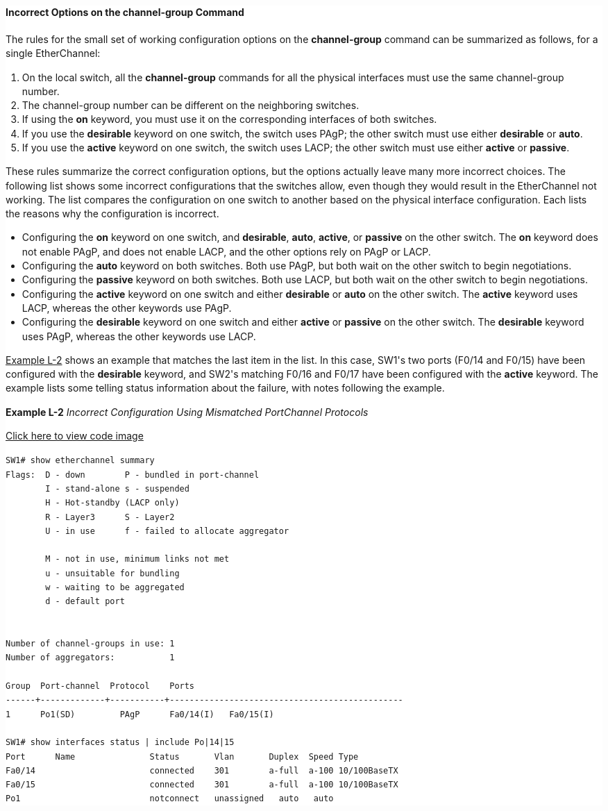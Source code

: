 #### Incorrect Options on the channel-group Command

The rules for the small set of working configuration options on the **channel-group** command can be summarized as follows, for a single EtherChannel:

1. On the local switch, all the **channel-group** commands for all the physical interfaces must use the same channel-group number.
2. The channel-group number can be different on the neighboring switches.
3. If using the **on** keyword, you must use it on the corresponding interfaces of both switches.
4. If you use the **desirable** keyword on one switch, the switch uses PAgP; the other switch must use either **desirable** or **auto**.
5. If you use the **active** keyword on one switch, the switch uses LACP; the other switch must use either **active** or **passive**.

These rules summarize the correct configuration options, but the options actually leave many more incorrect choices. The following list shows some incorrect configurations that the switches allow, even though they would result in the EtherChannel not working. The list compares the configuration on one switch to another based on the physical interface configuration. Each lists the reasons why the configuration is incorrect.

* Configuring the **on** keyword on one switch, and **desirable**, **auto**, **active**, or **passive** on the other switch. The **on** keyword does not enable PAgP, and does not enable LACP, and the other options rely on PAgP or LACP.
* Configuring the **auto** keyword on both switches. Both use PAgP, but both wait on the other switch to begin negotiations.
* Configuring the **passive** keyword on both switches. Both use LACP, but both wait on the other switch to begin negotiations.
* Configuring the **active** keyword on one switch and either **desirable** or **auto** on the other switch. The **active** keyword uses LACP, whereas the other keywords use PAgP.
* Configuring the **desirable** keyword on one switch and either **active** or **passive** on the other switch. The **desirable** keyword uses PAgP, whereas the other keywords use LACP.

[Example L-2](vol1_appl.xhtml#exal_2) shows an example that matches the last item in the list. In this case, SW1's two ports (F0/14 and F0/15) have been configured with the **desirable** keyword, and SW2's matching F0/16 and F0/17 have been configured with the **active** keyword. The example lists some telling status information about the failure, with notes following the example.

**Example L-2** *Incorrect Configuration Using Mismatched PortChannel Protocols*

[Click here to view code image](vol1_appl_images.xhtml#appl-2)

```
SW1# show etherchannel summary
Flags:  D - down        P - bundled in port-channel
        I - stand-alone s - suspended
        H - Hot-standby (LACP only)
        R - Layer3      S - Layer2
        U - in use      f - failed to allocate aggregator

        M - not in use, minimum links not met
        u - unsuitable for bundling
        w - waiting to be aggregated
        d - default port


Number of channel-groups in use: 1
Number of aggregators:           1

Group  Port-channel  Protocol    Ports
------+-------------+-----------+-----------------------------------------------
1      Po1(SD)         PAgP      Fa0/14(I)   Fa0/15(I)

SW1# show interfaces status | include Po|14|15
Port      Name               Status       Vlan       Duplex  Speed Type
Fa0/14                       connected    301        a-full  a-100 10/100BaseTX
Fa0/15                       connected    301        a-full  a-100 10/100BaseTX
Po1                          notconnect   unassigned   auto   auto
```